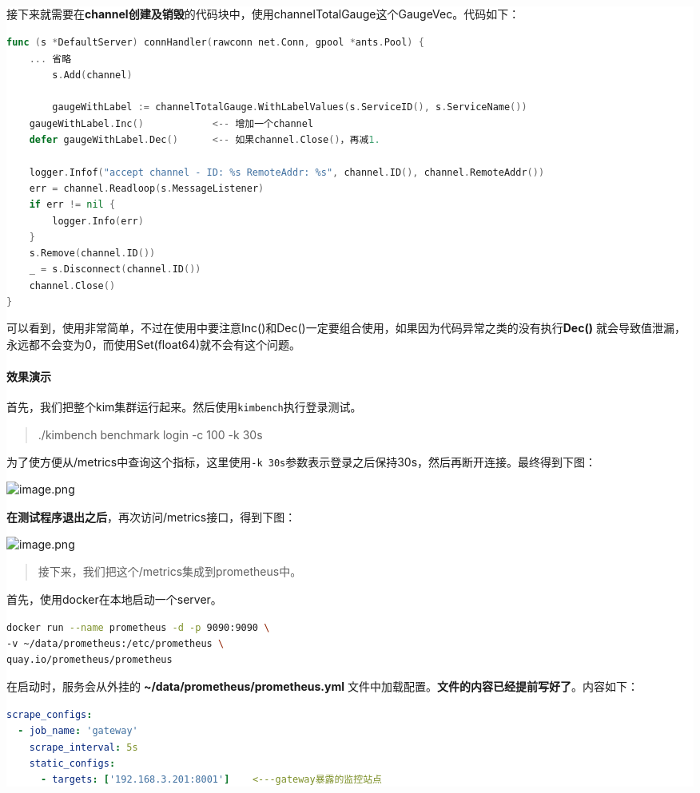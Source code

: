 接下来就需要在**channel创建及销毁**的代码块中，使用channelTotalGauge这个GaugeVec。代码如下：
```go
func (s *DefaultServer) connHandler(rawconn net.Conn, gpool *ants.Pool) {
	... 省略
        s.Add(channel)
        
        gaugeWithLabel := channelTotalGauge.WithLabelValues(s.ServiceID(), s.ServiceName())
	gaugeWithLabel.Inc()            <-- 增加一个channel
	defer gaugeWithLabel.Dec()      <-- 如果channel.Close()，再减1.

	logger.Infof("accept channel - ID: %s RemoteAddr: %s", channel.ID(), channel.RemoteAddr())
	err = channel.Readloop(s.MessageListener)
	if err != nil {
		logger.Info(err)
	}
	s.Remove(channel.ID())
	_ = s.Disconnect(channel.ID())
	channel.Close()
}
```

可以看到，使用非常简单，不过在使用中要注意Inc()和Dec()一定要组合使用，如果因为代码异常之类的没有执行**Dec()** 就会导致值泄漏，永远都不会变为0，而使用Set(float64)就不会有这个问题。

#### 效果演示

首先，我们把整个kim集群运行起来。然后使用`kimbench`执行登录测试。

> ./kimbench benchmark login -c 100 -k 30s

为了使方便从/metrics中查询这个指标，这里使用`-k 30s`参数表示登录之后保持30s，然后再断开连接。最终得到下图：

![image.png](https://p1-juejin.byteimg.com/tos-cn-i-k3u1fbpfcp/1ecc9e86515a41308a9093fc26516116~tplv-k3u1fbpfcp-jj-mark:3024:0:0:0:q75.awebp)

**在测试程序退出之后**，再次访问/metrics接口，得到下图：

![image.png](https://p3-juejin.byteimg.com/tos-cn-i-k3u1fbpfcp/547e80056da54d96b4ace109009c3812~tplv-k3u1fbpfcp-jj-mark:3024:0:0:0:q75.awebp)

> 接下来，我们把这个/metrics集成到prometheus中。

首先，使用docker在本地启动一个server。
```sh
docker run --name prometheus -d -p 9090:9090 \
-v ~/data/prometheus:/etc/prometheus \
quay.io/prometheus/prometheus
```

在启动时，服务会从外挂的 **~/data/prometheus/prometheus.yml** 文件中加载配置。**文件的内容已经提前写好了**。内容如下：
```yaml
scrape_configs:
  - job_name: 'gateway'
    scrape_interval: 5s
    static_configs:
      - targets: ['192.168.3.201:8001']    <---gateway暴露的监控站点
```
